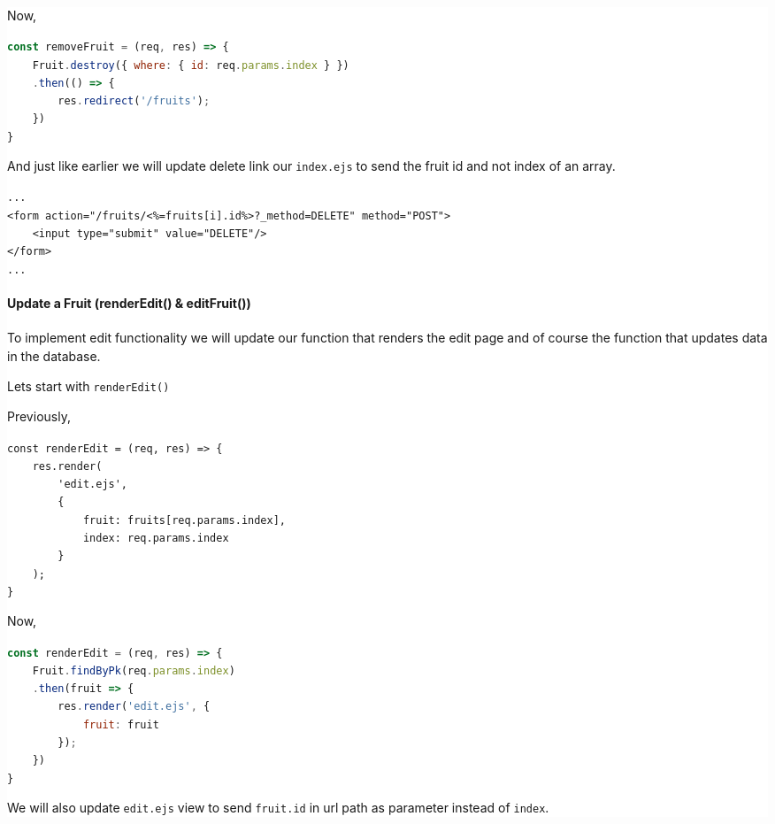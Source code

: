 Now,

```js
const removeFruit = (req, res) => {
    Fruit.destroy({ where: { id: req.params.index } })
    .then(() => {
        res.redirect('/fruits');
    })	
}
```

And just like earlier we will update delete link our `index.ejs` to send the fruit id and not index of an array.

```
...
<form action="/fruits/<%=fruits[i].id%>?_method=DELETE" method="POST">
    <input type="submit" value="DELETE"/>
</form>
...
``` 

#### Update a Fruit (renderEdit() & editFruit())

To implement edit functionality we will update our function that renders the edit page and of course the function that updates data in the database.

Lets start with `renderEdit()`

Previously,

```
const renderEdit = (req, res) => {
    res.render(
		'edit.ejs',
		{ 
			fruit: fruits[req.params.index], 
			index: req.params.index 
		}
	);
}
```

Now,

```js
const renderEdit = (req, res) => {
    Fruit.findByPk(req.params.index)
    .then(fruit => {
        res.render('edit.ejs', { 
            fruit: fruit
        });
    })
}
```

We will also update `edit.ejs` view to send `fruit.id` in url path as parameter instead of `index`.
